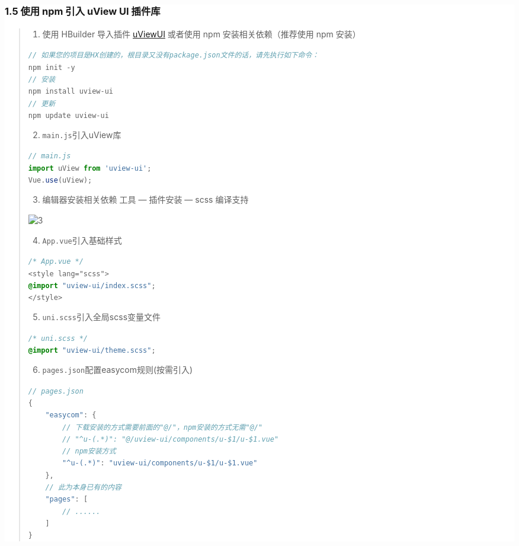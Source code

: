 

### 1.5 使用 npm 引入 uView UI 插件库

> 1. 使用 HBuilder 导入插件 [uViewUI](https://ext.dcloud.net.cn/plugin?id=1593) 或者使用 npm 安装相关依赖（推荐使用 npm 安装）
>
> ```````js
> // 如果您的项目是HX创建的，根目录又没有package.json文件的话，请先执行如下命令：
> npm init -y
> // 安装
> npm install uview-ui
> // 更新
> npm update uview-ui
> ```````
>
> 2. `main.js`引入uView库
>
> ```js
> // main.js
> import uView from 'uview-ui';
> Vue.use(uView);
> ```
>
> 3. 编辑器安装相关依赖 工具 — 插件安装 — scss 编译支持
>
> ![3](./asserts/images/4.jpg)
>
> 4. `App.vue`引入基础样式
>
> ```css
> /* App.vue */
> <style lang="scss">
> @import "uview-ui/index.scss";
> </style>
> ```
>
> 5. `uni.scss`引入全局scss变量文件
>
> ```css
> /* uni.scss */
> @import "uview-ui/theme.scss";
> ```
>
> 6. `pages.json`配置easycom规则(按需引入)
>
> ```js
> // pages.json
> {
>     "easycom": {
>         // 下载安装的方式需要前面的"@/"，npm安装的方式无需"@/"
>         // "^u-(.*)": "@/uview-ui/components/u-$1/u-$1.vue"
>         // npm安装方式
>         "^u-(.*)": "uview-ui/components/u-$1/u-$1.vue"
>     },
>     // 此为本身已有的内容
>     "pages": [
>         // ......
>     ]
> }
> ```
